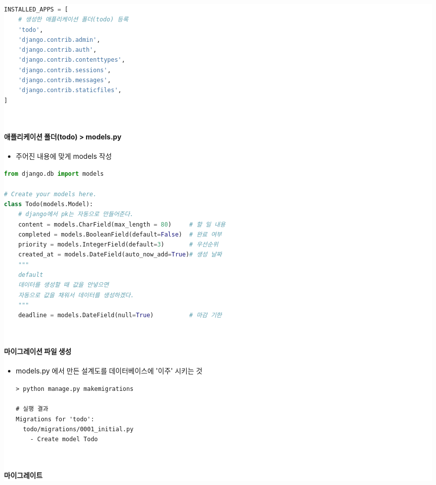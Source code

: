 ``` python
INSTALLED_APPS = [
  	# 생성한 애플리케이션 폴더(todo) 등록
  	'todo',
    'django.contrib.admin',
    'django.contrib.auth',
    'django.contrib.contenttypes',
    'django.contrib.sessions',
    'django.contrib.messages',
    'django.contrib.staticfiles',
]
```

<br>

#### 애플리케이션 폴더(todo) > models.py

* 주어진 내용에 맞게 models 작성

``` python
from django.db import models

# Create your models here.
class Todo(models.Model):
    # django에서 pk는 자동으로 만들어준다.
    content = models.CharField(max_length = 80)     # 할 일 내용 
    completed = models.BooleanField(default=False)  # 완료 여부
    priority = models.IntegerField(default=3)       # 우선순위
    created_at = models.DateField(auto_now_add=True)# 생성 날짜
    """
    default 
    데이터를 생성할 때 값을 안넣으면 
    자동으로 값을 채워서 데이터를 생성하겠다.
    """
    deadline = models.DateField(null=True)          # 마감 기한
```

<br>

#### 마이그레이션 파일 생성

* models.py 에서 만든 설계도를 데이터베이스에 '이주' 시키는 것

  ``` terminal
  > python manage.py makemigrations
  
  # 실행 결과
  Migrations for 'todo':
    todo/migrations/0001_initial.py
      - Create model Todo
  
  ```

<br>

#### 마이그레이트

